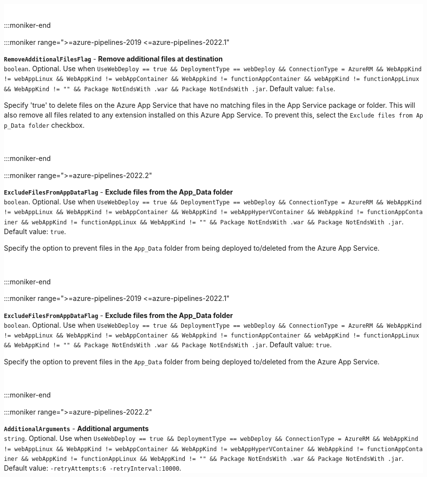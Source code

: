 <br>

:::moniker-end

:::moniker range=">=azure-pipelines-2019 <=azure-pipelines-2022.1"

**`RemoveAdditionalFilesFlag`** - **Remove additional files at destination**<br>
`boolean`. Optional. Use when `UseWebDeploy == true && DeploymentType == webDeploy && ConnectionType = AzureRM && WebAppKind != webAppLinux && WebAppKind != webAppContainer && WebAppkind != functionAppContainer && webAppKind != functionAppLinux && WebAppKind != "" && Package NotEndsWith .war && Package NotEndsWith .jar`. Default value: `false`.<br>

Specify 'true' to delete files on the Azure App Service that have no matching files in the App Service package or folder. This will also remove all files related to any extension installed on this Azure App Service. To prevent this, select the `Exclude files from App_Data folder` checkbox.

<br>

:::moniker-end


:::moniker range=">=azure-pipelines-2022.2"

**`ExcludeFilesFromAppDataFlag`** - **Exclude files from the App_Data folder**<br>
`boolean`. Optional. Use when `UseWebDeploy == true && DeploymentType == webDeploy && ConnectionType = AzureRM && WebAppKind != webAppLinux && WebAppKind != webAppContainer && WebAppKind != webAppHyperVContainer && WebAppkind != functionAppContainer && webAppKind != functionAppLinux && WebAppKind != "" && Package NotEndsWith .war && Package NotEndsWith .jar`. Default value: `true`.<br>

Specify the option to prevent files in the `App_Data` folder from being deployed to/deleted from the Azure App Service.

<br>

:::moniker-end

:::moniker range=">=azure-pipelines-2019 <=azure-pipelines-2022.1"

**`ExcludeFilesFromAppDataFlag`** - **Exclude files from the App_Data folder**<br>
`boolean`. Optional. Use when `UseWebDeploy == true && DeploymentType == webDeploy && ConnectionType = AzureRM && WebAppKind != webAppLinux && WebAppKind != webAppContainer && WebAppkind != functionAppContainer && webAppKind != functionAppLinux && WebAppKind != "" && Package NotEndsWith .war && Package NotEndsWith .jar`. Default value: `true`.<br>

Specify the option to prevent files in the `App_Data` folder from being deployed to/deleted from the Azure App Service.

<br>

:::moniker-end


:::moniker range=">=azure-pipelines-2022.2"

**`AdditionalArguments`** - **Additional arguments**<br>
`string`. Optional. Use when `UseWebDeploy == true && DeploymentType == webDeploy && ConnectionType = AzureRM && WebAppKind != webAppLinux && WebAppKind != webAppContainer && WebAppKind != webAppHyperVContainer && WebAppkind != functionAppContainer && webAppKind != functionAppLinux && WebAppKind != "" && Package NotEndsWith .war && Package NotEndsWith .jar`. Default value: `-retryAttempts:6 -retryInterval:10000`.<br>
